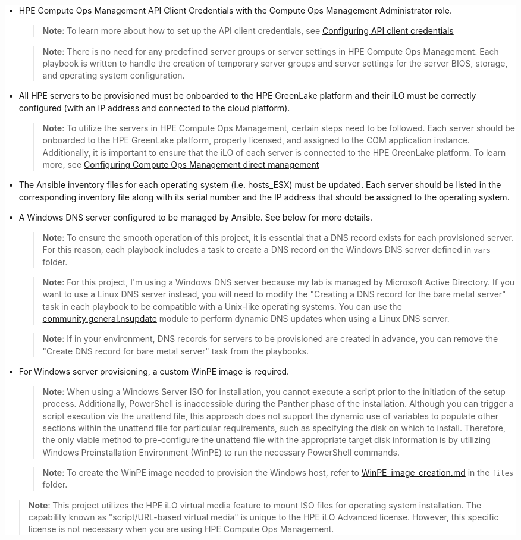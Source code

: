 - HPE Compute Ops Management API Client Credentials with the Compute Ops Management Administrator role.

  > **Note**: To learn more about how to set up the API client credentials, see [Configuring API client credentials](https://support.hpe.com/hpesc/public/docDisplay?docId=a00120892en_us&page=GUID-23E6EE78-AAB7-472C-8D16-7169938BE628.html) 

  > **Note**: There is no need for any predefined server groups or server settings in HPE Compute Ops Management. Each playbook is written to handle the creation of temporary server groups and server settings for the server BIOS, storage, and operating system configuration.

- All HPE servers to be provisioned must be onboarded to the HPE GreenLake platform and their iLO must be correctly configured (with an IP address and connected to the cloud platform). 

  > **Note**: To utilize the servers in HPE Compute Ops Management, certain steps need to be followed. Each server should be onboarded to the HPE GreenLake platform, properly licensed, and assigned to the COM application instance. Additionally, it is important to ensure that the iLO of each server is connected to the HPE GreenLake platform. To learn more, see [Configuring Compute Ops Management direct management](https://support.hpe.com/hpesc/public/docDisplay?docId=sd00001293en_us&page=GUID-8F12FE6C-DC13-44DC-921B-041E8DC628DB.html)

- The Ansible inventory files for each operating system (i.e. [hosts_ESX](https://github.com/jullienl/HPE-COM-baremetal/blob/main/hosts_ESX)) must be updated. Each server should be listed in the corresponding inventory file along with its serial number and the IP address that should be assigned to the operating system.

- A Windows DNS server configured to be managed by Ansible. See below for more details.

  > **Note**: To ensure the smooth operation of this project, it is essential that a DNS record exists for each provisioned server. For this reason, each playbook includes a task to create a DNS record on the Windows DNS server defined in `vars` folder. 

  > **Note**: For this project, I'm using a Windows DNS server because my lab is managed by Microsoft Active Directory. If you want to use a Linux DNS server instead, you will need to modify the "Creating a DNS record for the bare metal server" task in each playbook to be compatible with a Unix-like operating systems. You can use the [community.general.nsupdate](https://docs.ansible.com/ansible/latest/collections/community/general/nsupdate_module.html) module to perform dynamic DNS updates when using a Linux DNS server.

  > **Note**: If in your environment, DNS records for servers to be provisioned are created in advance, you can remove the "Create DNS record for bare metal server" task from the playbooks.

- For Windows server provisioning, a custom WinPE image is required.

  > **Note**: When using a Windows Server ISO for installation, you cannot execute a script prior to the initiation of the setup process. Additionally, PowerShell is inaccessible during the Panther phase of the installation. Although you can trigger a script execution via the unattend file, this approach does not support the dynamic use of variables to populate other sections within the unattend file for particular requirements, such as specifying the disk on which to install. Therefore, the only viable method to pre-configure the unattend file with the appropriate target disk information is by utilizing Windows Preinstallation Environment (WinPE) to run the necessary PowerShell commands.

  > **Note**: To create the WinPE image needed to provision the Windows host, refer to [WinPE_image_creation.md](https://github.com/jullienl/HPE-COM-baremetal/blob/main/files/WinPE_image_creation.md) in the `files` folder.

> **Note**: This project utilizes the HPE iLO virtual media feature to mount ISO files for operating system installation. The capability known as "script/URL-based virtual media" is unique to the HPE iLO Advanced license. However, this specific license is not necessary when you are using HPE Compute Ops Management.
